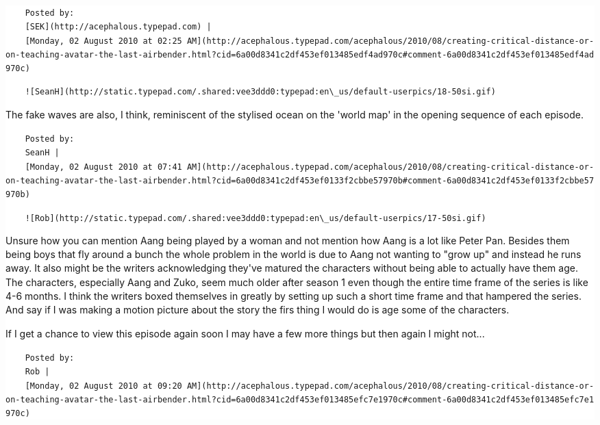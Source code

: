 	

		Posted by:
		[SEK](http://acephalous.typepad.com) |
		[Monday, 02 August 2010 at 02:25 AM](http://acephalous.typepad.com/acephalous/2010/08/creating-critical-distance-or-on-teaching-avatar-the-last-airbender.html?cid=6a00d8341c2df453ef013485edf4ad970c#comment-6a00d8341c2df453ef013485edf4ad970c)

[]()

	

		![SeanH](http://static.typepad.com/.shared:vee3ddd0:typepad:en\_us/default-userpics/18-50si.gif)
	

	

		

The fake waves are also, I think, reminiscent of the stylised ocean on the 'world map' in the opening sequence of each episode.

	

		Posted by:
		SeanH |
		[Monday, 02 August 2010 at 07:41 AM](http://acephalous.typepad.com/acephalous/2010/08/creating-critical-distance-or-on-teaching-avatar-the-last-airbender.html?cid=6a00d8341c2df453ef0133f2cbbe57970b#comment-6a00d8341c2df453ef0133f2cbbe57970b)

[]()

	

		![Rob](http://static.typepad.com/.shared:vee3ddd0:typepad:en\_us/default-userpics/17-50si.gif)
	

	

		

Unsure how you can mention Aang being played by a woman and not mention how Aang is a lot like Peter Pan.  Besides them being boys that fly around a bunch the whole problem in the world is due to Aang not wanting to "grow up" and instead he runs away.  It also might be the writers acknowledging they've matured the characters without being able to actually have them age.  The characters, especially Aang and Zuko, seem much older after season 1 even though the entire time frame of the series is like 4-6 months.  I think the writers boxed themselves in greatly by setting up such a short time frame and that hampered the series.  And say if I was making a motion picture about the story the firs thing I would do is age some of the characters.

If I get a chance to view this episode again soon I may have a few more things but then again I might not...

	

		Posted by:
		Rob |
		[Monday, 02 August 2010 at 09:20 AM](http://acephalous.typepad.com/acephalous/2010/08/creating-critical-distance-or-on-teaching-avatar-the-last-airbender.html?cid=6a00d8341c2df453ef013485efc7e1970c#comment-6a00d8341c2df453ef013485efc7e1970c)

[]()

	